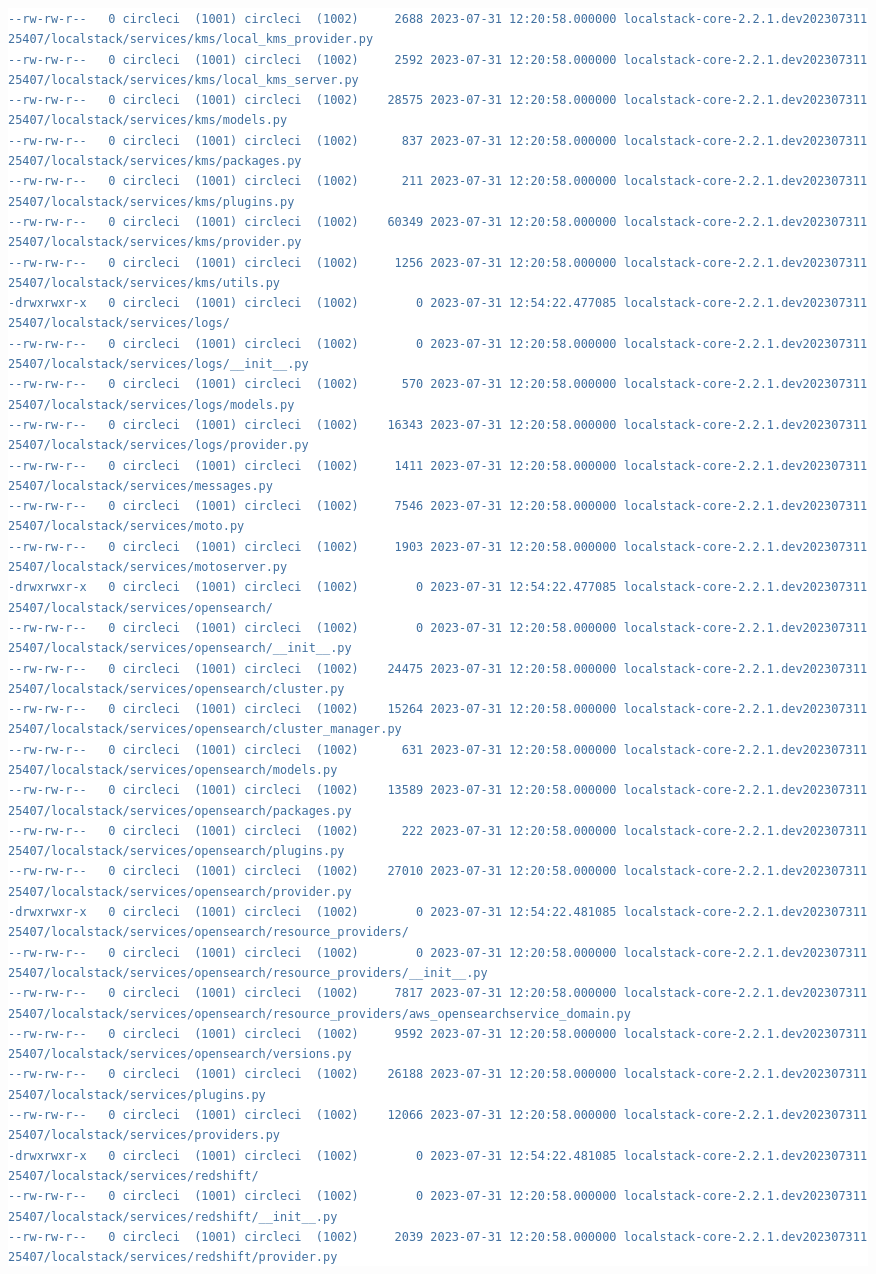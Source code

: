 ```diff
--rw-rw-r--   0 circleci  (1001) circleci  (1002)     2688 2023-07-31 12:20:58.000000 localstack-core-2.2.1.dev20230731125407/localstack/services/kms/local_kms_provider.py
--rw-rw-r--   0 circleci  (1001) circleci  (1002)     2592 2023-07-31 12:20:58.000000 localstack-core-2.2.1.dev20230731125407/localstack/services/kms/local_kms_server.py
--rw-rw-r--   0 circleci  (1001) circleci  (1002)    28575 2023-07-31 12:20:58.000000 localstack-core-2.2.1.dev20230731125407/localstack/services/kms/models.py
--rw-rw-r--   0 circleci  (1001) circleci  (1002)      837 2023-07-31 12:20:58.000000 localstack-core-2.2.1.dev20230731125407/localstack/services/kms/packages.py
--rw-rw-r--   0 circleci  (1001) circleci  (1002)      211 2023-07-31 12:20:58.000000 localstack-core-2.2.1.dev20230731125407/localstack/services/kms/plugins.py
--rw-rw-r--   0 circleci  (1001) circleci  (1002)    60349 2023-07-31 12:20:58.000000 localstack-core-2.2.1.dev20230731125407/localstack/services/kms/provider.py
--rw-rw-r--   0 circleci  (1001) circleci  (1002)     1256 2023-07-31 12:20:58.000000 localstack-core-2.2.1.dev20230731125407/localstack/services/kms/utils.py
-drwxrwxr-x   0 circleci  (1001) circleci  (1002)        0 2023-07-31 12:54:22.477085 localstack-core-2.2.1.dev20230731125407/localstack/services/logs/
--rw-rw-r--   0 circleci  (1001) circleci  (1002)        0 2023-07-31 12:20:58.000000 localstack-core-2.2.1.dev20230731125407/localstack/services/logs/__init__.py
--rw-rw-r--   0 circleci  (1001) circleci  (1002)      570 2023-07-31 12:20:58.000000 localstack-core-2.2.1.dev20230731125407/localstack/services/logs/models.py
--rw-rw-r--   0 circleci  (1001) circleci  (1002)    16343 2023-07-31 12:20:58.000000 localstack-core-2.2.1.dev20230731125407/localstack/services/logs/provider.py
--rw-rw-r--   0 circleci  (1001) circleci  (1002)     1411 2023-07-31 12:20:58.000000 localstack-core-2.2.1.dev20230731125407/localstack/services/messages.py
--rw-rw-r--   0 circleci  (1001) circleci  (1002)     7546 2023-07-31 12:20:58.000000 localstack-core-2.2.1.dev20230731125407/localstack/services/moto.py
--rw-rw-r--   0 circleci  (1001) circleci  (1002)     1903 2023-07-31 12:20:58.000000 localstack-core-2.2.1.dev20230731125407/localstack/services/motoserver.py
-drwxrwxr-x   0 circleci  (1001) circleci  (1002)        0 2023-07-31 12:54:22.477085 localstack-core-2.2.1.dev20230731125407/localstack/services/opensearch/
--rw-rw-r--   0 circleci  (1001) circleci  (1002)        0 2023-07-31 12:20:58.000000 localstack-core-2.2.1.dev20230731125407/localstack/services/opensearch/__init__.py
--rw-rw-r--   0 circleci  (1001) circleci  (1002)    24475 2023-07-31 12:20:58.000000 localstack-core-2.2.1.dev20230731125407/localstack/services/opensearch/cluster.py
--rw-rw-r--   0 circleci  (1001) circleci  (1002)    15264 2023-07-31 12:20:58.000000 localstack-core-2.2.1.dev20230731125407/localstack/services/opensearch/cluster_manager.py
--rw-rw-r--   0 circleci  (1001) circleci  (1002)      631 2023-07-31 12:20:58.000000 localstack-core-2.2.1.dev20230731125407/localstack/services/opensearch/models.py
--rw-rw-r--   0 circleci  (1001) circleci  (1002)    13589 2023-07-31 12:20:58.000000 localstack-core-2.2.1.dev20230731125407/localstack/services/opensearch/packages.py
--rw-rw-r--   0 circleci  (1001) circleci  (1002)      222 2023-07-31 12:20:58.000000 localstack-core-2.2.1.dev20230731125407/localstack/services/opensearch/plugins.py
--rw-rw-r--   0 circleci  (1001) circleci  (1002)    27010 2023-07-31 12:20:58.000000 localstack-core-2.2.1.dev20230731125407/localstack/services/opensearch/provider.py
-drwxrwxr-x   0 circleci  (1001) circleci  (1002)        0 2023-07-31 12:54:22.481085 localstack-core-2.2.1.dev20230731125407/localstack/services/opensearch/resource_providers/
--rw-rw-r--   0 circleci  (1001) circleci  (1002)        0 2023-07-31 12:20:58.000000 localstack-core-2.2.1.dev20230731125407/localstack/services/opensearch/resource_providers/__init__.py
--rw-rw-r--   0 circleci  (1001) circleci  (1002)     7817 2023-07-31 12:20:58.000000 localstack-core-2.2.1.dev20230731125407/localstack/services/opensearch/resource_providers/aws_opensearchservice_domain.py
--rw-rw-r--   0 circleci  (1001) circleci  (1002)     9592 2023-07-31 12:20:58.000000 localstack-core-2.2.1.dev20230731125407/localstack/services/opensearch/versions.py
--rw-rw-r--   0 circleci  (1001) circleci  (1002)    26188 2023-07-31 12:20:58.000000 localstack-core-2.2.1.dev20230731125407/localstack/services/plugins.py
--rw-rw-r--   0 circleci  (1001) circleci  (1002)    12066 2023-07-31 12:20:58.000000 localstack-core-2.2.1.dev20230731125407/localstack/services/providers.py
-drwxrwxr-x   0 circleci  (1001) circleci  (1002)        0 2023-07-31 12:54:22.481085 localstack-core-2.2.1.dev20230731125407/localstack/services/redshift/
--rw-rw-r--   0 circleci  (1001) circleci  (1002)        0 2023-07-31 12:20:58.000000 localstack-core-2.2.1.dev20230731125407/localstack/services/redshift/__init__.py
--rw-rw-r--   0 circleci  (1001) circleci  (1002)     2039 2023-07-31 12:20:58.000000 localstack-core-2.2.1.dev20230731125407/localstack/services/redshift/provider.py
```